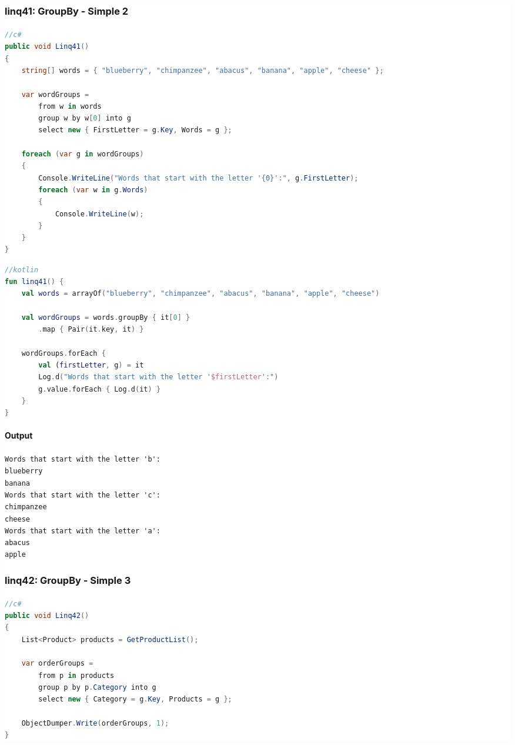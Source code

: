 ### linq41: GroupBy - Simple 2
```csharp
//c#
public void Linq41() 
{ 
    string[] words = { "blueberry", "chimpanzee", "abacus", "banana", "apple", "cheese" }; 
  
    var wordGroups = 
        from w in words 
        group w by w[0] into g 
        select new { FirstLetter = g.Key, Words = g }; 
  
    foreach (var g in wordGroups) 
    { 
        Console.WriteLine("Words that start with the letter '{0}':", g.FirstLetter); 
        foreach (var w in g.Words) 
        { 
            Console.WriteLine(w); 
        } 
    } 
}
```
```kotlin
//kotlin
fun linq41() {
    val words = arrayOf("blueberry", "chimpanzee", "abacus", "banana", "apple", "cheese")

    val wordGroups = words.groupBy { it[0] }
        .map { Pair(it.key, it) }

    wordGroups.forEach {
        val (firstLetter, g) = it
        Log.d("Words that start with the letter '$firstLetter':")
        g.value.forEach { Log.d(it) }
    }
}
```
#### Output

    Words that start with the letter 'b':
    blueberry
    banana
    Words that start with the letter 'c':
    chimpanzee
    cheese
    Words that start with the letter 'a':
    abacus
    apple

### linq42: GroupBy - Simple 3
```csharp
//c#
public void Linq42() 
{ 
    List<Product> products = GetProductList(); 
  
    var orderGroups = 
        from p in products 
        group p by p.Category into g 
        select new { Category = g.Key, Products = g }; 
  
    ObjectDumper.Write(orderGroups, 1); 
} 
```